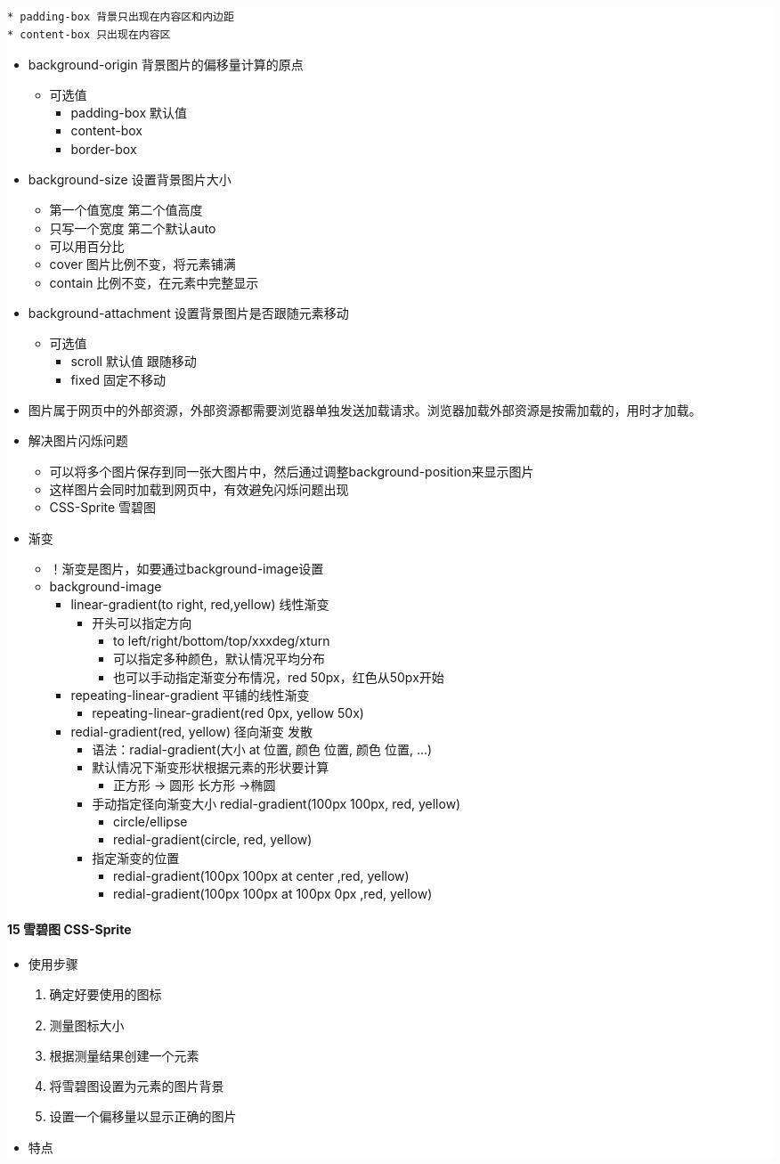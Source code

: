     * padding-box 背景只出现在内容区和内边距
    * content-box 只出现在内容区
* background-origin 背景图片的偏移量计算的原点
  * 可选值
    * padding-box 默认值
    * content-box 
    * border-box
* background-size 设置背景图片大小
  * 第一个值宽度 第二个值高度
  * 只写一个宽度 第二个默认auto
  * 可以用百分比
  * cover 图片比例不变，将元素铺满
  * contain 比例不变，在元素中完整显示
* background-attachment 设置背景图片是否跟随元素移动
  * 可选值
    * scroll 默认值 跟随移动
    * fixed 固定不移动

* 图片属于网页中的外部资源，外部资源都需要浏览器单独发送加载请求。浏览器加载外部资源是按需加载的，用时才加载。
* 解决图片闪烁问题
  * 可以将多个图片保存到同一张大图片中，然后通过调整background-position来显示图片
  * 这样图片会同时加载到网页中，有效避免闪烁问题出现
  * CSS-Sprite 雪碧图
* 渐变
  * ！渐变是图片，如要通过background-image设置
  * background-image
    * linear-gradient(to right, red,yellow) 线性渐变 
      * 开头可以指定方向
        * to left/right/bottom/top/xxxdeg/xturn
        * 可以指定多种颜色，默认情况平均分布
        * 也可以手动指定渐变分布情况，red 50px，红色从50px开始
    * repeating-linear-gradient 平铺的线性渐变 
      * repeating-linear-gradient(red 0px, yellow 50x)
    * redial-gradient(red, yellow) 径向渐变 发散
      * 语法：radial-gradient(大小 at 位置, 颜色 位置, 颜色 位置, ...)
      * 默认情况下渐变形状根据元素的形状要计算
        * 正方形 -> 圆形 长方形 ->椭圆
      * 手动指定径向渐变大小 redial-gradient(100px 100px, red, yellow)
        * circle/ellipse  
        * redial-gradient(circle, red, yellow)
      * 指定渐变的位置
        * redial-gradient(100px 100px at center ,red, yellow)
        * redial-gradient(100px 100px at 100px 0px ,red, yellow)

#### 15 雪碧图 CSS-Sprite

* 使用步骤

  1. 确定好要使用的图标

  2. 测量图标大小
  3. 根据测量结果创建一个元素
  4. 将雪碧图设置为元素的图片背景
  5. 设置一个偏移量以显示正确的图片
* 特点
